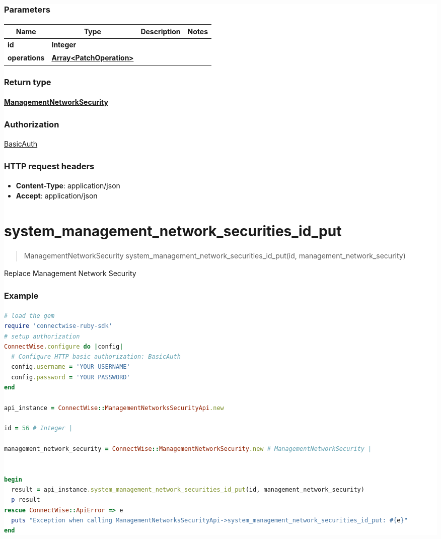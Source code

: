 ### Parameters

Name | Type | Description  | Notes
------------- | ------------- | ------------- | -------------
 **id** | **Integer**|  | 
 **operations** | [**Array&lt;PatchOperation&gt;**](PatchOperation.md)|  | 

### Return type

[**ManagementNetworkSecurity**](ManagementNetworkSecurity.md)

### Authorization

[BasicAuth](../README.md#BasicAuth)

### HTTP request headers

 - **Content-Type**: application/json
 - **Accept**: application/json



# **system_management_network_securities_id_put**
> ManagementNetworkSecurity system_management_network_securities_id_put(id, management_network_security)



Replace Management Network Security

### Example
```ruby
# load the gem
require 'connectwise-ruby-sdk'
# setup authorization
ConnectWise.configure do |config|
  # Configure HTTP basic authorization: BasicAuth
  config.username = 'YOUR USERNAME'
  config.password = 'YOUR PASSWORD'
end

api_instance = ConnectWise::ManagementNetworksSecurityApi.new

id = 56 # Integer | 

management_network_security = ConnectWise::ManagementNetworkSecurity.new # ManagementNetworkSecurity | 


begin
  result = api_instance.system_management_network_securities_id_put(id, management_network_security)
  p result
rescue ConnectWise::ApiError => e
  puts "Exception when calling ManagementNetworksSecurityApi->system_management_network_securities_id_put: #{e}"
end
```
